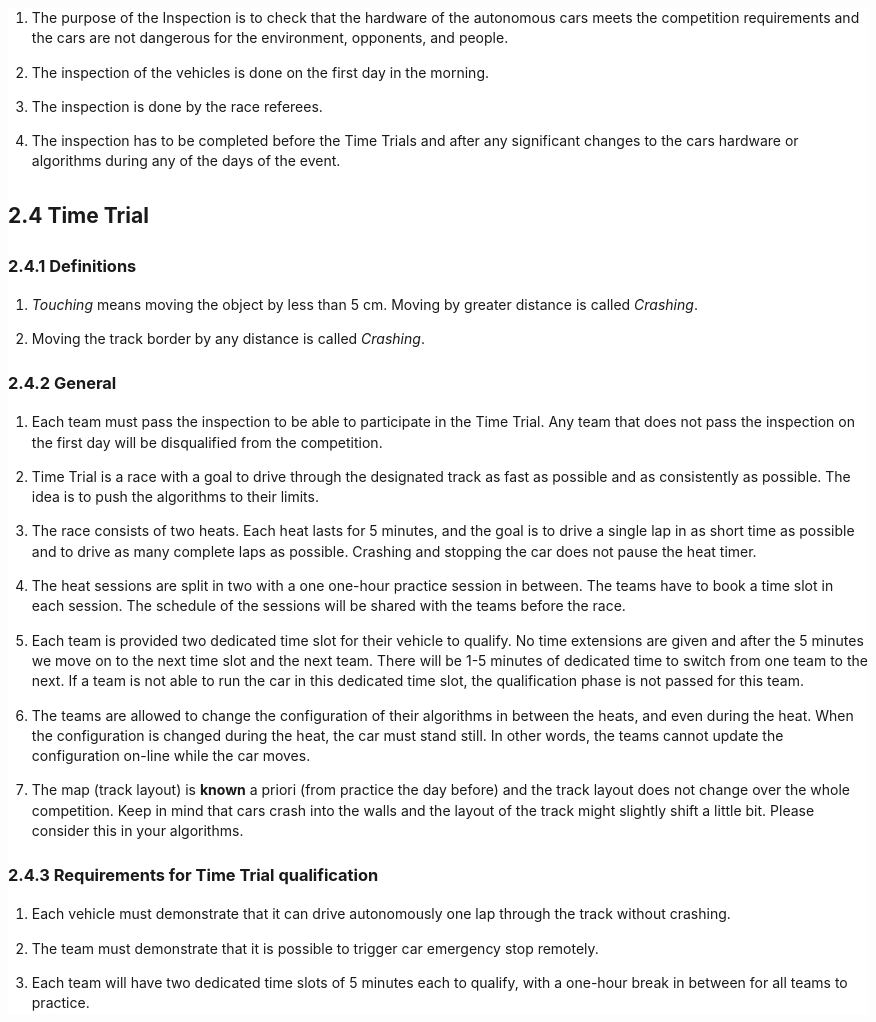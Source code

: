 1. The purpose of the Inspection is to check that the hardware of the autonomous cars meets the competition requirements and the cars are not dangerous for the environment, opponents, and people.

2. The inspection of the vehicles is done on the first day in the morning.

3. The inspection is done by the race referees.

4. The inspection has to be completed before the Time Trials and after any significant changes to the cars hardware or algorithms during any of the days of the event.

## 2.4 Time Trial

### 2.4.1 Definitions

1. *Touching* means moving the object by less than 5 cm. Moving by greater distance is called *Crashing*.

2. Moving the track border by any distance is called *Crashing*.

### 2.4.2 General

1. Each team must pass the inspection to be able to participate in the Time Trial. Any team that does not pass the inspection on the first day will be disqualified from the competition.

2. Time Trial is a race with a goal to drive through the designated track as fast as possible and as consistently as possible. The idea is to push the algorithms to their limits.

3. The race consists of two heats. Each heat lasts for 5 minutes, and the goal is to drive a single lap in as short time as possible and to drive as many complete laps as possible. Crashing and stopping the car does not pause the heat timer.

4. The heat sessions are split in two with a one one-hour practice session in between. The teams have to book a time slot in each session. The schedule of the sessions will be shared with the teams before the race.

5. Each team is provided two dedicated time slot for their vehicle to qualify. No time extensions are given and after the 5 minutes we move on to the next time slot and the next team. There will be 1-5 minutes of dedicated time to switch from one team to the next. If a team is not able to run the car in this dedicated time slot, the qualification phase is not passed for this team.

6. The teams are allowed to change the configuration of their algorithms in between the heats, and even during the heat. When the configuration is changed during the heat, the car must stand still. In other words, the teams cannot update the configuration on-line while the car moves.

7. The map (track layout) is **known** a priori (from practice the day before) and the track layout does not change over the whole competition. Keep in mind that cars crash into the walls and the layout of the track might slightly shift a little bit. Please consider this in your algorithms.

### 2.4.3 Requirements for Time Trial qualification

1. Each vehicle must demonstrate that it can drive autonomously one lap through the track without crashing.

2. The team must demonstrate that it is possible to trigger car emergency stop remotely.

3. Each team will have two dedicated time slots of 5 minutes each to qualify, with a one-hour break in between for all teams to practice.
